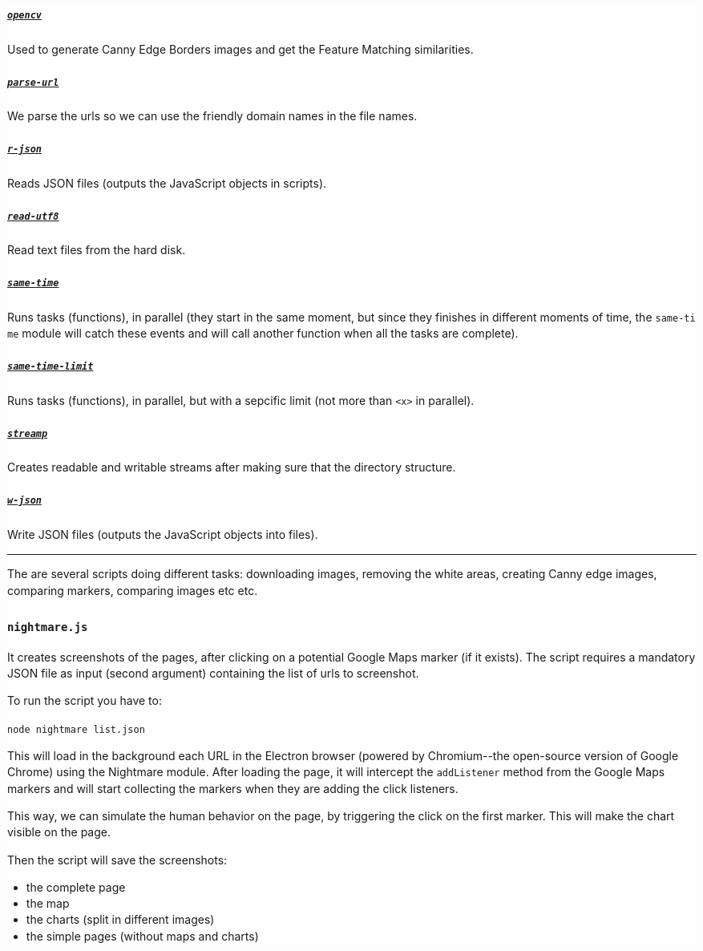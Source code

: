 ##### [`opencv`](https://npmjs.com/opencv)
Used to generate Canny Edge Borders images and get the Feature Matching similarities.

##### [`parse-url`](https://npmjs.com/parse-url)
We parse the urls so we can use the friendly domain names in the file names.

##### [`r-json`](https://npmjs.com/r-json)
Reads JSON files (outputs the JavaScript objects in scripts).

##### [`read-utf8`](https://npmjs.com/read-utf8)
Read text files from the hard disk.

##### [`same-time`](https://npmjs.com/same-time)
Runs tasks (functions), in parallel (they start in the same moment, but since they finishes in different moments of time, the `same-time` module will catch these events and will call another function when all the tasks are complete).

##### [`same-time-limit`](https://npmjs.com/same-time-limit)
Runs tasks (functions), in parallel, but with a sepcific limit (not more than `<x>` in parallel).

##### [`streamp`](https://npmjs.com/streamp)
Creates readable and writable streams after making sure that the directory structure.

##### [`w-json`](https://npmjs.com/w-json)
Write JSON files (outputs the JavaScript objects into files).

----

The are several scripts doing different tasks: downloading images, removing the white areas, creating Canny edge images, comparing markers, comparing images etc etc.

### `nightmare.js`

It creates screenshots of the pages, after clicking on a potential Google Maps marker (if it exists).
The script requires a mandatory JSON file as input (second argument) containing the list of urls to screenshot.

To run the script you have to:

```sh
node nightmare list.json
```

This will load in the background each URL in the Electron browser (powered by Chromium--the open-source version of Google Chrome) using the Nightmare module. After loading the page, it will intercept the `addListener` method from the Google Maps markers and will start collecting the markers when they are adding the click listeners.

This way, we can simulate the human behavior on the page, by triggering the click on the first marker. This will make the chart visible on the page.

Then the script will save the screenshots:

 - the complete page
 - the map
 - the charts (split in different images)
 - the simple pages (without maps and charts)

